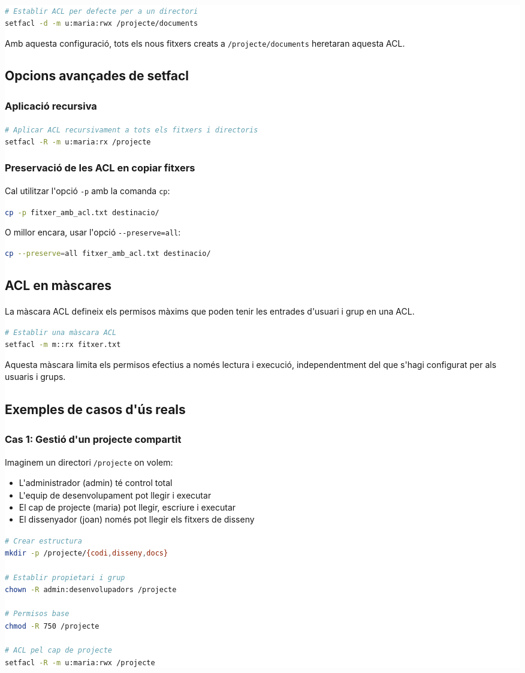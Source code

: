 ```bash
# Establir ACL per defecte per a un directori
setfacl -d -m u:maria:rwx /projecte/documents
```

Amb aquesta configuració, tots els nous fitxers creats a `/projecte/documents` heretaran aquesta ACL.

## Opcions avançades de setfacl

### Aplicació recursiva

```bash
# Aplicar ACL recursivament a tots els fitxers i directoris
setfacl -R -m u:maria:rx /projecte
```

### Preservació de les ACL en copiar fitxers

Cal utilitzar l'opció `-p` amb la comanda `cp`:

```bash
cp -p fitxer_amb_acl.txt destinacio/
```

O millor encara, usar l'opció `--preserve=all`:

```bash
cp --preserve=all fitxer_amb_acl.txt destinacio/
```

## ACL en màscares

La màscara ACL defineix els permisos màxims que poden tenir les entrades d'usuari i grup en una ACL.

```bash
# Establir una màscara ACL
setfacl -m m::rx fitxer.txt
```

Aquesta màscara limita els permisos efectius a només lectura i execució, independentment del que s'hagi configurat per als usuaris i grups.

## Exemples de casos d'ús reals

### Cas 1: Gestió d'un projecte compartit

Imaginem un directori `/projecte` on volem:

- L'administrador (admin) té control total
- L'equip de desenvolupament pot llegir i executar
- El cap de projecte (maria) pot llegir, escriure i executar
- El dissenyador (joan) només pot llegir els fitxers de disseny

```bash
# Crear estructura
mkdir -p /projecte/{codi,disseny,docs}

# Establir propietari i grup
chown -R admin:desenvolupadors /projecte

# Permisos base
chmod -R 750 /projecte

# ACL pel cap de projecte
setfacl -R -m u:maria:rwx /projecte

```
